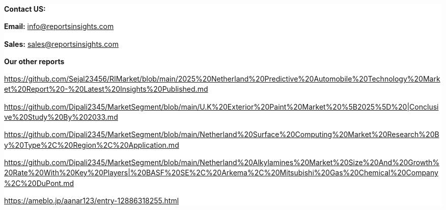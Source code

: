<strong>Contact US:</strong>

<p class=""""><b>Email:</b> <a href=mailto:info@reportsinsights.com>info@reportsinsights.com</a></p>
<p class=""""><b>Sales:</b> <a href=mailto:sales@reportsinsights.com>sales@reportsinsights.com</a></p>

<strong>Our other reports</strong>

<a href=https://github.com/Sejal23456/RIMarket/blob/main/2025%20Netherland%20Predictive%20Automobile%20Technology%20Market%20Report%20-%20Latest%20Insights%20Published.md>https://github.com/Sejal23456/RIMarket/blob/main/2025%20Netherland%20Predictive%20Automobile%20Technology%20Market%20Report%20-%20Latest%20Insights%20Published.md</a>

<a href=https://github.com/Dipali2345/MarketSegment/blob/main/U.K%20Exterior%20Paint%20Market%20%5B2025%5D%20|Conclusive%20Study%20By%202033.md>https://github.com/Dipali2345/MarketSegment/blob/main/U.K%20Exterior%20Paint%20Market%20%5B2025%5D%20|Conclusive%20Study%20By%202033.md</a>

<a href=https://github.com/Dipali2345/MarketSegment/blob/main/Netherland%20Surface%20Computing%20Market%20Research%20By%20Type%2C%20Region%2C%20Application.md>https://github.com/Dipali2345/MarketSegment/blob/main/Netherland%20Surface%20Computing%20Market%20Research%20By%20Type%2C%20Region%2C%20Application.md</a>

<a href=https://github.com/Dipali2345/MarketSegment/blob/main/Netherland%20Alkylamines%20Market%20Size%20And%20Growth%20Rate%20With%20Key%20Players|%20BASF%20SE%2C%20Arkema%2C%20Mitsubishi%20Gas%20Chemical%20Company%2C%20DuPont.md>https://github.com/Dipali2345/MarketSegment/blob/main/Netherland%20Alkylamines%20Market%20Size%20And%20Growth%20Rate%20With%20Key%20Players|%20BASF%20SE%2C%20Arkema%2C%20Mitsubishi%20Gas%20Chemical%20Company%2C%20DuPont.md</a>

<a href=https://ameblo.jp/aanar123/entry-12886318255.html>https://ameblo.jp/aanar123/entry-12886318255.html</a>
